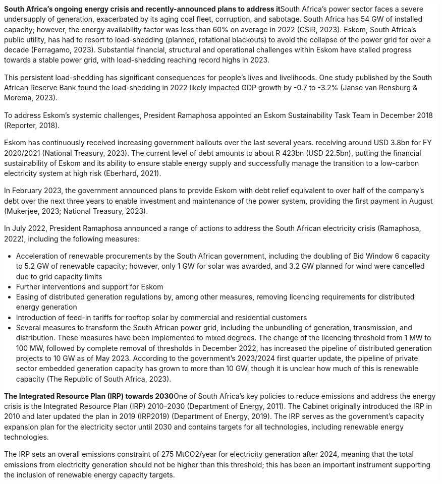 **South Africa’s ongoing energy crisis and recently-announced plans to address it**South Africa’s power sector faces a severe undersupply of generation, exacerbated by its aging coal fleet, corruption, and sabotage. South Africa has 54 GW of installed capacity; however, the energy availability factor was less than 60% on average in 2022 (CSIR, 2023). Eskom, South Africa’s public utility, has had to resort to load-shedding (planned, rotational blackouts) to avoid the collapse of the power grid for over a decade (Ferragamo, 2023). Substantial financial, structural and operational challenges within Eskom have stalled progress towards a stable power grid, with load-shedding reaching record highs in 2023.

This persistent load-shedding has significant consequences for people’s lives and livelihoods. One study published by the South African Reserve Bank found the load-shedding in 2022 likely impacted GDP growth by -0.7 to -3.2% (Janse van Rensburg & Morema, 2023).

To address Eskom’s systemic challenges, President Ramaphosa appointed an Eskom Sustainability Task Team in December 2018 (Reporter, 2018).

Eskom has continuously received increasing government bailouts over the last several years. receiving around USD 3.8bn for FY 2020/2021 (National Treasury, 2023). The current level of debt amounts to about R 423bn (USD 22.5bn), putting the financial sustainability of Eskom and its ability to ensure stable energy supply and successfully manage the transition to a low-carbon electricity system at high risk (Eberhard, 2021).

In February 2023, the government announced plans to provide Eskom with debt relief equivalent to over half of the company’s debt over the next three years to enable investment and maintenance of the power system, providing the first payment in August (Mukerjee, 2023; National Treasury, 2023).

In July 2022, President Ramaphosa announced a range of actions to address the South African electricity crisis (Ramaphosa, 2022), including the following measures:

- Acceleration of renewable procurements by the South African government, including the doubling of Bid Window 6 capacity to 5.2 GW of renewable capacity; however, only 1 GW for solar was awarded, and 3.2 GW planned for wind were cancelled due to grid capacity limits
- Further interventions and support for Eskom
- Easing of distributed generation regulations by, among other measures, removing licencing requirements for distributed energy generation
- Introduction of feed-in tariffs for rooftop solar by commercial and residential customers
- Several measures to transform the South African power grid, including the unbundling of generation, transmission, and distribution.
These measures have been implemented to mixed degrees. The change of the licencing threshold from 1 MW to 100 MW, followed by complete removal of thresholds in December 2022, has increased the pipeline of distributed generation projects to 10 GW as of May 2023. According to the government’s 2023/2024 first quarter update, the pipeline of private sector embedded generation capacity has grown to more than 10 GW, though it is unclear how much of this is renewable capacity (The Republic of South Africa, 2023).

**The Integrated Resource Plan (IRP) towards 2030**One of South Africa’s key policies to reduce emissions and address the energy crisis is the Integrated Resource Plan (IRP) 2010–2030 (Department of Energy, 2011). The Cabinet originally introduced the IRP in 2010 and later updated the plan in 2019 (IRP2019) (Department of Energy, 2019). The IRP serves as the government’s capacity expansion plan for the electricity sector until 2030 and contains targets for all technologies, including renewable energy technologies.

The IRP sets an overall emissions constraint of 275 MtCO2/year for electricity generation after 2024, meaning that the total emissions from electricity generation should not be higher than this threshold; this has been an important instrument supporting the inclusion of renewable energy capacity targets.

